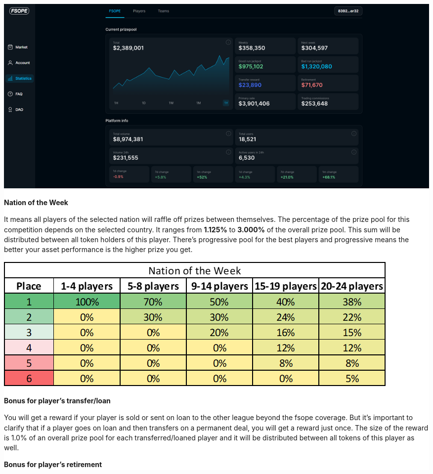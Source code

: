 ![Alt text](images/2.png?raw=true "Title")

**Nation of the Week**

It means all players of the selected nation will raffle off prizes between themselves. The percentage of the prize pool for this competition depends on the selected country. It ranges from **1.125%** to **3.000%** of the overall prize pool. This sum will be distributed between all token holders of this player. There’s progressive pool for the best players and progressive means the better your asset performance is the higher prize you get.

![Alt text](images/3.png?raw=true "Title")

**Bonus for player’s transfer/loan**

You will get a reward if your player is sold or sent on loan to the other league beyond the fsope coverage. But it’s important to clarify that if a player goes on loan and then transfers on a permanent deal, you will get a reward just once. The size of the reward is 1.0% of an overall prize pool for each transferred/loaned player and it will be distributed between all tokens of this player as well.

**Bonus for player’s retirement**

